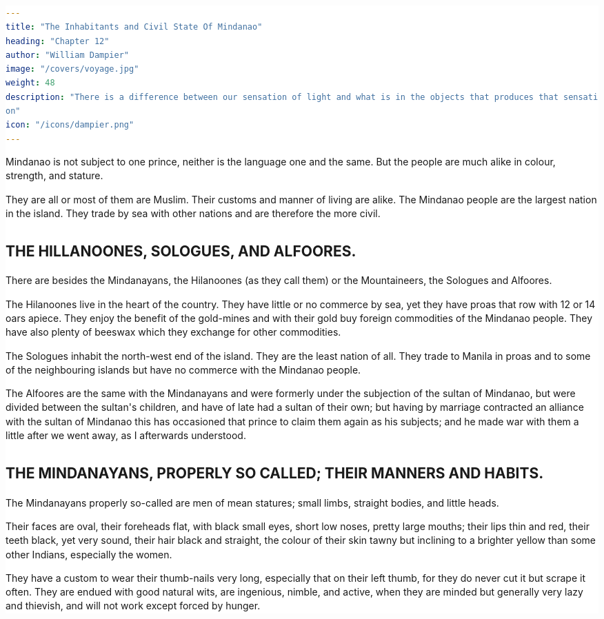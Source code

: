 ```yaml
---
title: "The Inhabitants and Civil State Of Mindanao"
heading: "Chapter 12"
author: "William Dampier"
image: "/covers/voyage.jpg"
weight: 48
description: "There is a difference between our sensation of light and what is in the objects that produces that sensation"
icon: "/icons/dampier.png"
---
```



Mindanao is not subject to one prince, neither is the language one and the same. But the people are much alike in colour, strength, and stature.

They are all or most of them are Muslim. Their customs and manner of living are alike. The Mindanao people are the largest nation in the island. They trade by sea with other nations and are therefore the more civil. 

## THE HILLANOONES, SOLOGUES, AND ALFOORES.

There are besides the Mindanayans, the Hilanoones (as they call them) or the Mountaineers, the Sologues and Alfoores.

The Hilanoones live in the heart of the country. They have little or no commerce by sea, yet they have proas that row with 12 or 14 oars apiece. They enjoy the benefit of the gold-mines and with their gold buy foreign commodities of the Mindanao people. They have also plenty of beeswax which they exchange for other commodities.

The Sologues inhabit the north-west end of the island. They are the least nation of all. They trade to Manila in proas and to some of the neighbouring islands but have no commerce with the Mindanao people.

The Alfoores are the same with the Mindanayans and were formerly under the subjection of the sultan of Mindanao, but were divided between the sultan's children, and have of late had a sultan of their own; but having by marriage contracted an alliance with the sultan of Mindanao this has occasioned that prince to claim them again as his subjects; and he made war with them a little after we went away, as I afterwards understood.

## THE MINDANAYANS, PROPERLY SO CALLED; THEIR MANNERS AND HABITS.

The Mindanayans properly so-called are men of mean statures; small limbs, straight bodies, and little heads. 

Their faces are oval, their foreheads flat, with black small eyes, short low noses, pretty large mouths; their lips thin and red, their teeth black, yet very sound, their hair black and straight, the colour of their skin tawny but inclining to a brighter yellow than some other Indians, especially the women. 

They have a custom to wear their thumb-nails very long, especially that on their left thumb, for they do never cut it but scrape it often. They are endued with good natural wits, are ingenious, nimble, and active, when they are minded but generally very lazy and thievish, and will not work except forced by hunger.
